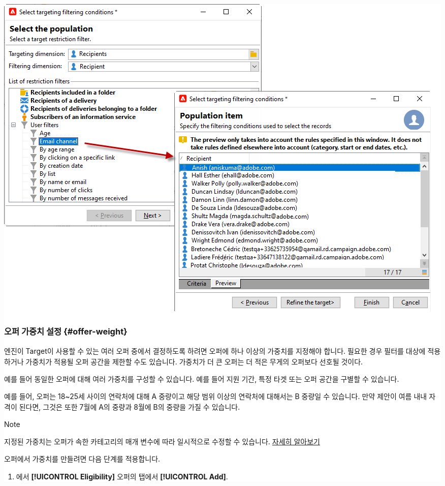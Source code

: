 ![](assets/offer_eligibility_create_004.png)

### 오퍼 가중치 설정 {#offer-weight}

엔진이 Target이 사용할 수 있는 여러 오퍼 중에서 결정하도록 하려면 오퍼에 하나 이상의 가중치를 지정해야 합니다. 필요한 경우 필터를 대상에 적용하거나 가중치가 적용될 오퍼 공간을 제한할 수도 있습니다. 가중치가 더 큰 오퍼는 더 적은 무게의 오퍼보다 선호될 것이다.

예를 들어 동일한 오퍼에 대해 여러 가중치를 구성할 수 있습니다. 예를 들어 지원 기간, 특정 타겟 또는 오퍼 공간을 구별할 수 있습니다.

예를 들어, 오퍼는 18~25세 사이의 연락처에 대해 A 중량이고 해당 범위 이상의 연락처에 대해서는 B 중량일 수 있습니다. 만약 제안이 여름 내내 자격이 된다면, 그것은 또한 7월에 A의 중량과 8월에 B의 중량을 가질 수 있습니다.

>[!NOTE]
>
>지정된 가중치는 오퍼가 속한 카테고리의 매개 변수에 따라 일시적으로 수정할 수 있습니다. [자세히 알아보기](interaction-offer-catalog.md#creating-offer-categories)

오퍼에서 가중치를 만들려면 다음 단계를 적용합니다.

1. 에서 **[!UICONTROL Eligibility]** 오퍼의 탭에서 **[!UICONTROL Add]**.
